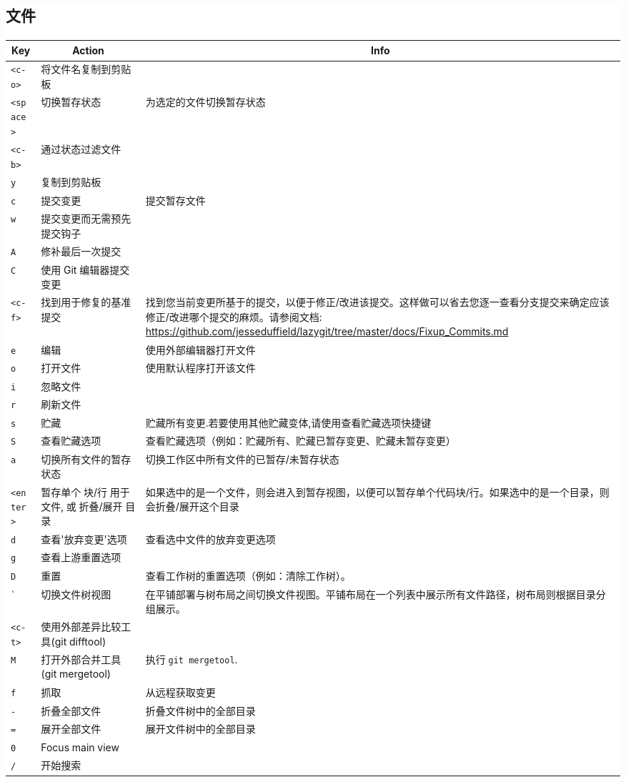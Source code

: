 ## 文件

| Key | Action | Info |
|-----|--------|-------------|
| `` <c-o> `` | 将文件名复制到剪贴板 |  |
| `` <space> `` | 切换暂存状态 | 为选定的文件切换暂存状态 |
| `` <c-b> `` | 通过状态过滤文件 |  |
| `` y `` | 复制到剪贴板 |  |
| `` c `` | 提交变更 | 提交暂存文件 |
| `` w `` | 提交变更而无需预先提交钩子 |  |
| `` A `` | 修补最后一次提交 |  |
| `` C `` | 使用 Git 编辑器提交变更 |  |
| `` <c-f> `` | 找到用于修复的基准提交 | 找到您当前变更所基于的提交，以便于修正/改进该提交。这样做可以省去您逐一查看分支提交来确定应该修正/改进哪个提交的麻烦。请参阅文档: <https://github.com/jesseduffield/lazygit/tree/master/docs/Fixup_Commits.md> |
| `` e `` | 编辑 | 使用外部编辑器打开文件 |
| `` o `` | 打开文件 | 使用默认程序打开该文件 |
| `` i `` | 忽略文件 |  |
| `` r `` | 刷新文件 |  |
| `` s `` | 贮藏 | 贮藏所有变更.若要使用其他贮藏变体,请使用查看贮藏选项快捷键 |
| `` S `` | 查看贮藏选项 | 查看贮藏选项（例如：贮藏所有、贮藏已暂存变更、贮藏未暂存变更） |
| `` a `` | 切换所有文件的暂存状态 | 切换工作区中所有文件的已暂存/未暂存状态 |
| `` <enter> `` | 暂存单个 块/行 用于文件, 或 折叠/展开 目录 | 如果选中的是一个文件，则会进入到暂存视图，以便可以暂存单个代码块/行。如果选中的是一个目录，则会折叠/展开这个目录 |
| `` d `` | 查看'放弃变更'选项 | 查看选中文件的放弃变更选项 |
| `` g `` | 查看上游重置选项 |  |
| `` D `` | 重置 | 查看工作树的重置选项（例如：清除工作树）。 |
| `` ` `` | 切换文件树视图 | 在平铺部署与树布局之间切换文件视图。平铺布局在一个列表中展示所有文件路径，树布局则根据目录分组展示。 |
| `` <c-t> `` | 使用外部差异比较工具(git difftool) |  |
| `` M `` | 打开外部合并工具(git mergetool) | 执行 `git mergetool`. |
| `` f `` | 抓取 | 从远程获取变更 |
| `` - `` | 折叠全部文件 | 折叠文件树中的全部目录 |
| `` = `` | 展开全部文件 | 展开文件树中的全部目录 |
| `` 0 `` | Focus main view |  |
| `` / `` | 开始搜索 |  |

